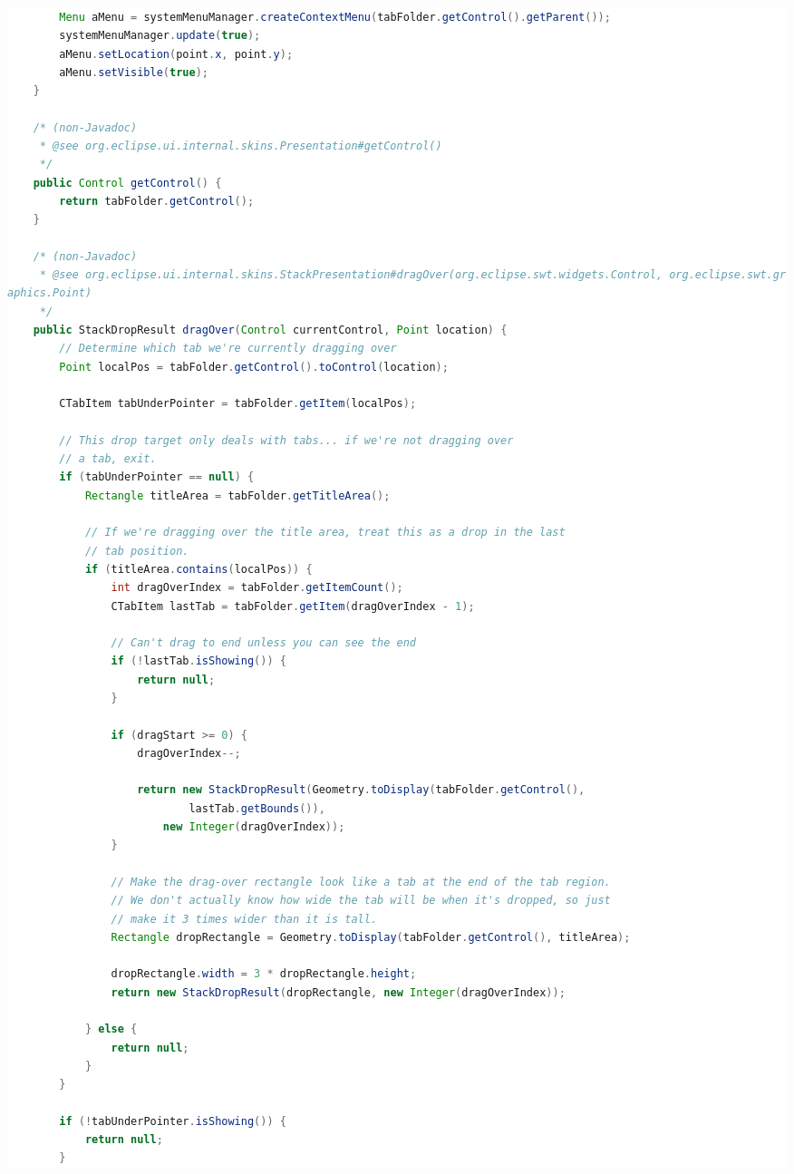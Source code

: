 ```java
		Menu aMenu = systemMenuManager.createContextMenu(tabFolder.getControl().getParent());
		systemMenuManager.update(true);
		aMenu.setLocation(point.x, point.y);
		aMenu.setVisible(true);
	}

	/* (non-Javadoc)
	 * @see org.eclipse.ui.internal.skins.Presentation#getControl()
	 */
	public Control getControl() {
		return tabFolder.getControl();
	}

	/* (non-Javadoc)
	 * @see org.eclipse.ui.internal.skins.StackPresentation#dragOver(org.eclipse.swt.widgets.Control, org.eclipse.swt.graphics.Point)
	 */
	public StackDropResult dragOver(Control currentControl, Point location) {
		// Determine which tab we're currently dragging over
		Point localPos = tabFolder.getControl().toControl(location);
		
		CTabItem tabUnderPointer = tabFolder.getItem(localPos);

		// This drop target only deals with tabs... if we're not dragging over
		// a tab, exit.
		if (tabUnderPointer == null) {
			Rectangle titleArea = tabFolder.getTitleArea();
			
			// If we're dragging over the title area, treat this as a drop in the last
			// tab position.
			if (titleArea.contains(localPos)) {
				int dragOverIndex = tabFolder.getItemCount();
				CTabItem lastTab = tabFolder.getItem(dragOverIndex - 1);

				// Can't drag to end unless you can see the end
				if (!lastTab.isShowing()) {
					return null;
				}
				
				if (dragStart >= 0) {
					dragOverIndex--;

					return new StackDropResult(Geometry.toDisplay(tabFolder.getControl(), 
							lastTab.getBounds()), 
						new Integer(dragOverIndex));					
				}

				// Make the drag-over rectangle look like a tab at the end of the tab region.
				// We don't actually know how wide the tab will be when it's dropped, so just
				// make it 3 times wider than it is tall.
				Rectangle dropRectangle = Geometry.toDisplay(tabFolder.getControl(), titleArea);
		
				dropRectangle.width = 3 * dropRectangle.height;
				return new StackDropResult(dropRectangle, new Integer(dragOverIndex));
				
			} else {
				return null;
			}
		}
		
		if (!tabUnderPointer.isShowing()) {
			return null;
		}
```